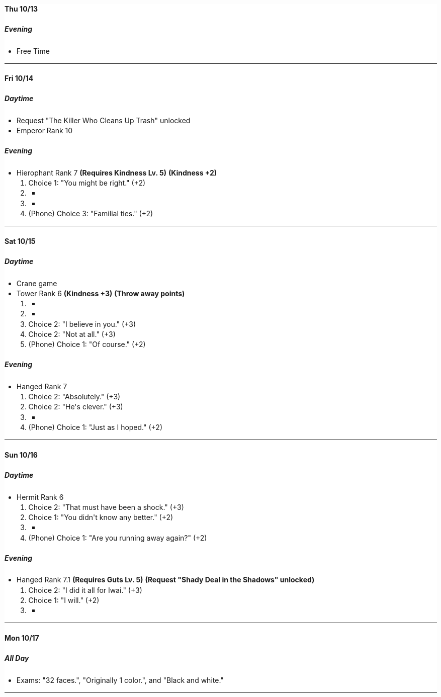 #### Thu 10/13
##### Evening
* Free Time

---
#### Fri 10/14
##### Daytime
* Request "The Killer Who Cleans Up Trash" unlocked
* Emperor Rank 10
##### Evening
* Hierophant Rank 7 **(Requires Kindness Lv. 5)** **(Kindness +2)**
    1. Choice 1: "You might be right." (+2)
    2. -
    3. -
    4. (Phone) Choice 3: "Familial ties." (+2)

---
#### Sat 10/15
##### Daytime
* Crane game
* Tower Rank 6 **(Kindness +3)** **(Throw away points)**
    1. -
    2. -
    3. Choice 2: "I believe in you." (+3)
    4. Choice 2: "Not at all." (+3)
    5. (Phone) Choice 1: "Of course." (+2)
##### Evening
* Hanged Rank 7
    1. Choice 2: "Absolutely." (+3)
    2. Choice 2: "He's clever." (+3)
    3. -
    4. (Phone) Choice 1: "Just as I hoped." (+2)

---
#### Sun 10/16
##### Daytime
* Hermit Rank 6
    1. Choice 2: "That must have been a shock." (+3)
    2. Choice 1: "You didn't know any better." (+2)
    3. -
    4. (Phone) Choice 1: "Are you running away again?" (+2)
##### Evening
* Hanged Rank 7.1 **(Requires Guts Lv. 5)** **(Request "Shady Deal in the Shadows" unlocked)**
    1. Choice 2: "I did it all for Iwai." (+3)
    2. Choice 1: "I will." (+2)
    3. -

---
#### Mon 10/17
##### All Day
* Exams: "32 faces.", "Originally 1 color.", and "Black and white."

---